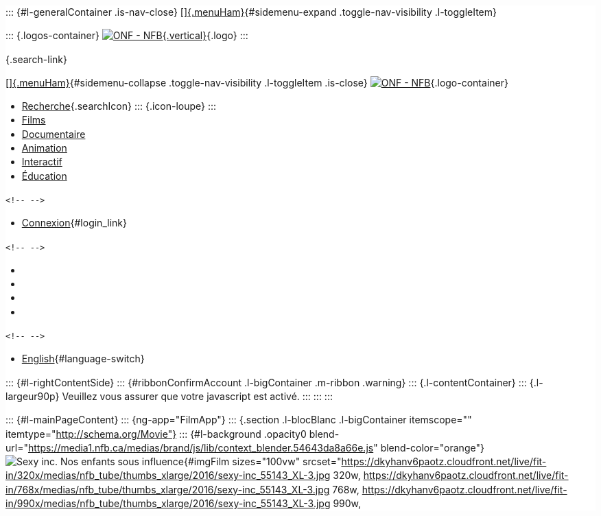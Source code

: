 ::: {#l-generalContainer .is-nav-close}
[[]{.menuHam}](#){#sidemenu-expand .toggle-nav-visibility .l-toggleItem}

::: {.logos-container}
[ ![ONF -
NFB](https://media1.nfb.ca/medias/brand/img/layout/icon/ONF_Logo_ver_noir_sm-b.4aa3f3f9a7ab.svg){.vertical}](/){.logo}
:::

[](/recherche/){.search-link}

<div>

[[]{.menuHam}](#){#sidemenu-collapse .toggle-nav-visibility
.l-toggleItem .is-close} [![ONF -
NFB](https://media1.nfb.ca/medias/brand/img/layout/icon/ONF_Logo_hor_noir_sm-b.b8f415445811.svg)](/){.logo-container}

-   [Recherche](/recherche/ "Recherche"){.searchIcon}
    ::: {.icon-loupe}
    :::
-   [Films](/films/ "Films")
-   [Documentaire](/documentaire/ "Documentaire")
-   [Animation](/animation/ "Animation")
-   [Interactif](/interactif/ "Interactif")
-   [Éducation](/education/ "Éducation")

```{=html}
<!-- -->
```
-   [Connexion](/openid/login/?next=/film/sexy_inc_nos_enfants_sous_influence/){#login_link}

```{=html}
<!-- -->
```
-   [](http://www.facebook.com/onf.ca "Facebook")
-   [](https://www.twitter.com/onf/ "Twitter")
-   [](https://vimeo.com/lonf "Vimeo")
-   [](https://www.youtube.com/onf "YouTube")

```{=html}
<!-- -->
```
-   [English](http://www.nfb.ca/film/sexy_inc/ "Go to NFB.ca"){#language-switch}

</div>

::: {#l-rightContentSide}
::: {#ribbonConfirmAccount .l-bigContainer .m-ribbon .warning}
::: {.l-contentContainer}
::: {.l-largeur90p}
Veuillez vous assurer que votre javascript est activé.
:::
:::
:::

::: {#l-mainPageContent}
::: {ng-app="FilmApp"}
::: {.section .l-blocBlanc .l-bigContainer itemscope="" itemtype="http://schema.org/Movie"}
::: {#l-background .opacity0 blend-url="https://media1.nfb.ca/medias/brand/js/lib/context_blender.54643da8a66e.js" blend-color="orange"}
![Sexy inc. Nos enfants sous influence ](){#imgFilm sizes="100vw"
srcset="https://dkyhanv6paotz.cloudfront.net/live/fit-in/320x/medias/nfb_tube/thumbs_xlarge/2016/sexy-inc_55143_XL-3.jpg 320w,
                      https://dkyhanv6paotz.cloudfront.net/live/fit-in/768x/medias/nfb_tube/thumbs_xlarge/2016/sexy-inc_55143_XL-3.jpg 768w,
                      https://dkyhanv6paotz.cloudfront.net/live/fit-in/990x/medias/nfb_tube/thumbs_xlarge/2016/sexy-inc_55143_XL-3.jpg 990w,